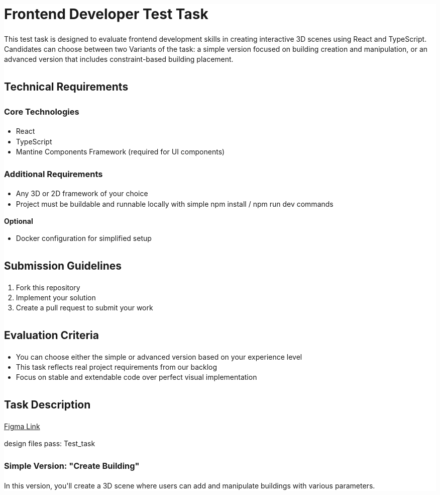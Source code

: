 # Frontend Developer Test Task

This test task is designed to evaluate frontend development skills in creating interactive 3D scenes using React and TypeScript. Candidates can choose between two Variants of the task: a simple version focused on building creation and manipulation, or an advanced version that includes constraint-based building placement.

## Technical Requirements

### Core Technologies

- React
- TypeScript
- Mantine Components Framework (required for UI components)

### Additional Requirements

- Any 3D or 2D framework of your choice
- Project must be buildable and runnable locally with simple npm install / npm run dev commands

**Optional**
- Docker configuration for simplified setup

## Submission Guidelines

1. Fork this repository
2. Implement your solution
3. Create a pull request to submit your work

## Evaluation Criteria

- You can choose either the simple or advanced version based on your experience level
- This task reflects real project requirements from our backlog
- Focus on stable and extendable code over perfect visual implementation

## Task Description

[Figma Link](https://www.figma.com/design/Krz07KdbHtCVjuGZTm5AIU/FunkFlow-Building-Geometry-Challenge?node-id=17-6370&m=dev)

design files pass: Test_task

### Simple Version: "Create Building"

In this version, you'll create a 3D scene where users can add and manipulate buildings with various parameters.
